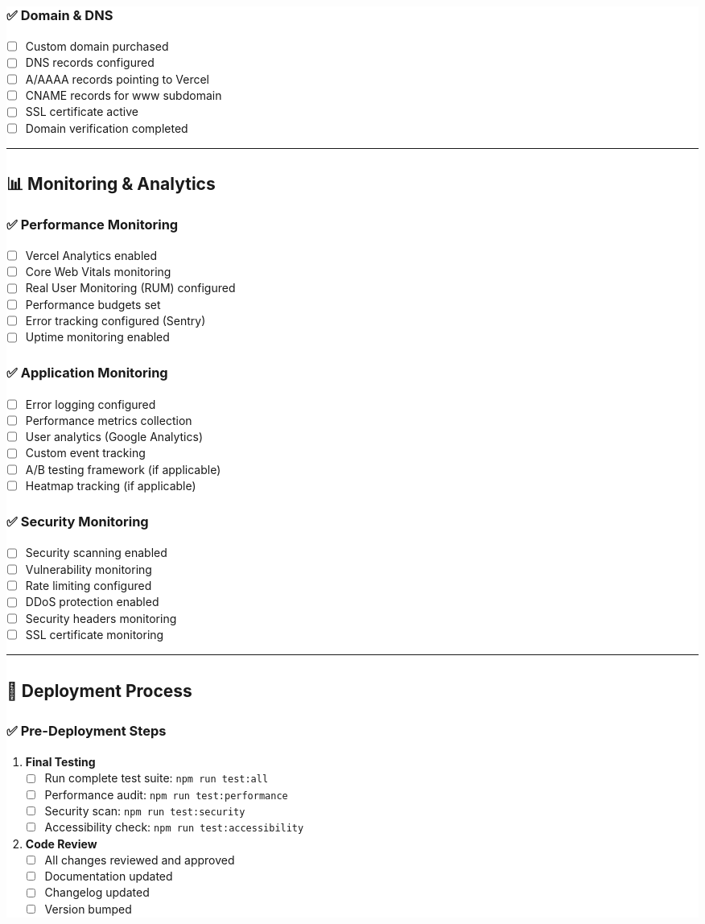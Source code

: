 ### **✅ Domain & DNS**
- [ ] Custom domain purchased
- [ ] DNS records configured
- [ ] A/AAAA records pointing to Vercel
- [ ] CNAME records for www subdomain
- [ ] SSL certificate active
- [ ] Domain verification completed

---

## 📊 **Monitoring & Analytics**

### **✅ Performance Monitoring**
- [ ] Vercel Analytics enabled
- [ ] Core Web Vitals monitoring
- [ ] Real User Monitoring (RUM) configured
- [ ] Performance budgets set
- [ ] Error tracking configured (Sentry)
- [ ] Uptime monitoring enabled

### **✅ Application Monitoring**
- [ ] Error logging configured
- [ ] Performance metrics collection
- [ ] User analytics (Google Analytics)
- [ ] Custom event tracking
- [ ] A/B testing framework (if applicable)
- [ ] Heatmap tracking (if applicable)

### **✅ Security Monitoring**
- [ ] Security scanning enabled
- [ ] Vulnerability monitoring
- [ ] Rate limiting configured
- [ ] DDoS protection enabled
- [ ] Security headers monitoring
- [ ] SSL certificate monitoring

---

## 🔄 **Deployment Process**

### **✅ Pre-Deployment Steps**
1. **Final Testing**
   - [ ] Run complete test suite: `npm run test:all`
   - [ ] Performance audit: `npm run test:performance`
   - [ ] Security scan: `npm run test:security`
   - [ ] Accessibility check: `npm run test:accessibility`

2. **Code Review**
   - [ ] All changes reviewed and approved
   - [ ] Documentation updated
   - [ ] Changelog updated
   - [ ] Version bumped
